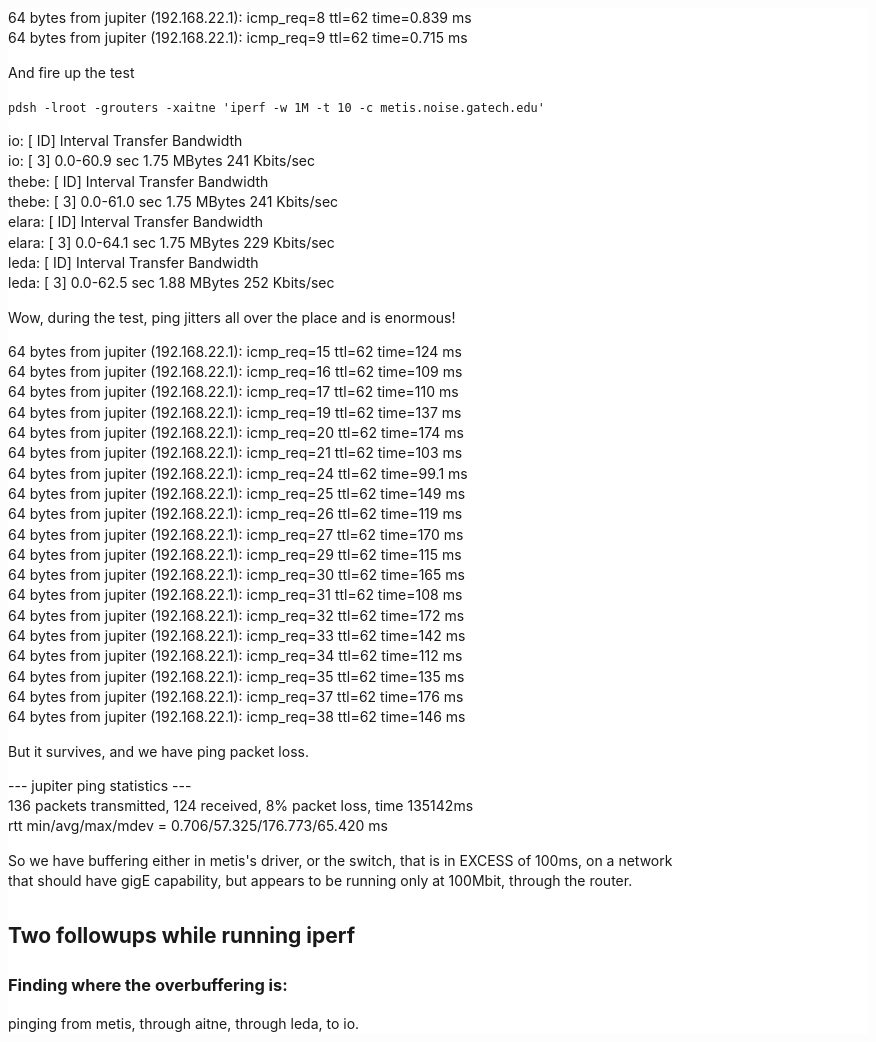 64 bytes from jupiter (192.168.22.1): icmp\_req=8 ttl=62 time=0.839 ms\
64 bytes from jupiter (192.168.22.1): icmp\_req=9 ttl=62 time=0.715 ms

And fire up the test

`pdsh -lroot -grouters -xaitne 'iperf -w 1M -t 10 -c metis.noise.gatech.edu'`

io: \[ ID\] Interval Transfer Bandwidth\
io: \[ 3\] 0.0-60.9 sec 1.75 MBytes 241 Kbits/sec\
thebe: \[ ID\] Interval Transfer Bandwidth\
thebe: \[ 3\] 0.0-61.0 sec 1.75 MBytes 241 Kbits/sec\
elara: \[ ID\] Interval Transfer Bandwidth\
elara: \[ 3\] 0.0-64.1 sec 1.75 MBytes 229 Kbits/sec\
leda: \[ ID\] Interval Transfer Bandwidth\
leda: \[ 3\] 0.0-62.5 sec 1.88 MBytes 252 Kbits/sec

Wow, during the test, ping jitters all over the place and is enormous!

64 bytes from jupiter (192.168.22.1): icmp\_req=15 ttl=62 time=124 ms\
64 bytes from jupiter (192.168.22.1): icmp\_req=16 ttl=62 time=109 ms\
64 bytes from jupiter (192.168.22.1): icmp\_req=17 ttl=62 time=110 ms\
64 bytes from jupiter (192.168.22.1): icmp\_req=19 ttl=62 time=137 ms\
64 bytes from jupiter (192.168.22.1): icmp\_req=20 ttl=62 time=174 ms\
64 bytes from jupiter (192.168.22.1): icmp\_req=21 ttl=62 time=103 ms\
64 bytes from jupiter (192.168.22.1): icmp\_req=24 ttl=62 time=99.1 ms\
64 bytes from jupiter (192.168.22.1): icmp\_req=25 ttl=62 time=149 ms\
64 bytes from jupiter (192.168.22.1): icmp\_req=26 ttl=62 time=119 ms\
64 bytes from jupiter (192.168.22.1): icmp\_req=27 ttl=62 time=170 ms\
64 bytes from jupiter (192.168.22.1): icmp\_req=29 ttl=62 time=115 ms\
64 bytes from jupiter (192.168.22.1): icmp\_req=30 ttl=62 time=165 ms\
64 bytes from jupiter (192.168.22.1): icmp\_req=31 ttl=62 time=108 ms\
64 bytes from jupiter (192.168.22.1): icmp\_req=32 ttl=62 time=172 ms\
64 bytes from jupiter (192.168.22.1): icmp\_req=33 ttl=62 time=142 ms\
64 bytes from jupiter (192.168.22.1): icmp\_req=34 ttl=62 time=112 ms\
64 bytes from jupiter (192.168.22.1): icmp\_req=35 ttl=62 time=135 ms\
64 bytes from jupiter (192.168.22.1): icmp\_req=37 ttl=62 time=176 ms\
64 bytes from jupiter (192.168.22.1): icmp\_req=38 ttl=62 time=146 ms

But it survives, and we have ping packet loss.

--- jupiter ping statistics ---\
136 packets transmitted, 124 received, 8% packet loss, time 135142ms\
rtt min/avg/max/mdev = 0.706/57.325/176.773/65.420 ms

So we have buffering either in metis's driver, or the switch, that is in
EXCESS of 100ms, on a network\
that should have gigE capability, but appears to be running only at
100Mbit, through the router.

Two followups while running iperf
---------------------------------

### Finding where the overbuffering is:

pinging from metis, through aitne, through leda, to io.
